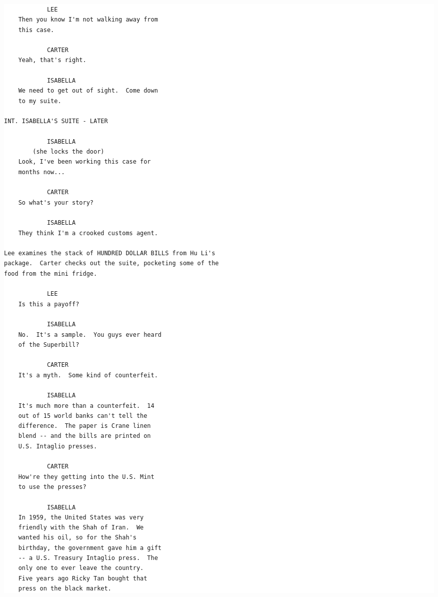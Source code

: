 				LEE
		Then you know I'm not walking away from
		this case.

				CARTER
		Yeah, that's right.

				ISABELLA
		We need to get out of sight.  Come down
		to my suite.

	INT. ISABELLA'S SUITE - LATER

				ISABELLA
			(she locks the door)
		Look, I've been working this case for
		months now...

				CARTER
		So what's your story?

				ISABELLA
		They think I'm a crooked customs agent.

	Lee examines the stack of HUNDRED DOLLAR BILLS from Hu Li's
	package.  Carter checks out the suite, pocketing some of the
	food from the mini fridge.

				LEE
		Is this a payoff?

				ISABELLA
		No.  It's a sample.  You guys ever heard
		of the Superbill?

				CARTER
		It's a myth.  Some kind of counterfeit.

				ISABELLA
		It's much more than a counterfeit.  14
		out of 15 world banks can't tell the
		difference.  The paper is Crane linen
		blend -- and the bills are printed on
		U.S. Intaglio presses.

				CARTER
		How're they getting into the U.S. Mint
		to use the presses?

				ISABELLA
		In 1959, the United States was very
		friendly with the Shah of Iran.  We
		wanted his oil, so for the Shah's
		birthday, the government gave him a gift
		-- a U.S. Treasury Intaglio press.  The
		only one to ever leave the country. 
		Five years ago Ricky Tan bought that
		press on the black market.
